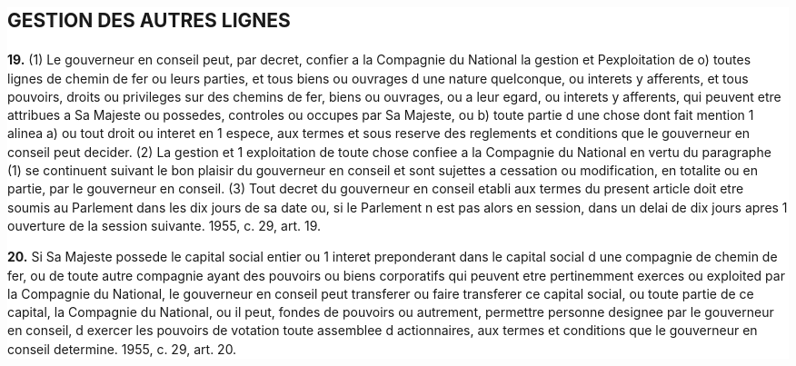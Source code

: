 ## GESTION DES AUTRES LIGNES

**19.** (1) Le gouverneur en conseil peut, par
decret, confier a la Compagnie du National
la gestion et Pexploitation de
o) toutes lignes de chemin de fer ou leurs
parties, et tous biens ou ouvrages d une
nature quelconque, ou interets y afferents,
et tous pouvoirs, droits ou privileges sur des
chemins de fer, biens ou ouvrages, ou a leur
egard, ou interets y afferents, qui peuvent
etre attribues a Sa Majeste ou possedes,
controles ou occupes par Sa Majeste, ou
b) toute partie d une chose dont fait
mention 1 alinea a) ou tout droit ou interet
en 1 espece,
aux termes et sous reserve des reglements et
conditions que le gouverneur en conseil peut
decider.
(2) La gestion et 1 exploitation de toute
chose confiee a la Compagnie du National en
vertu du paragraphe (1) se continuent suivant
le bon plaisir du gouverneur en conseil et sont
sujettes a cessation ou modification, en
totalite ou en partie, par le gouverneur en
conseil.
(3) Tout decret du gouverneur en conseil
etabli aux termes du present article doit etre
soumis au Parlement dans les dix jours de sa
date ou, si le Parlement n est pas alors en
session, dans un delai de dix jours apres
1 ouverture de la session suivante. 1955, c. 29,
art. 19.

**20.** Si Sa Majeste possede le capital social
entier ou 1 interet preponderant dans le
capital social d une compagnie de chemin de
fer, ou de toute autre compagnie ayant des
pouvoirs ou biens corporatifs qui peuvent etre
pertinemment exerces ou exploited par la
Compagnie du National, le gouverneur en
conseil peut transferer ou faire transferer ce
capital social, ou toute partie de ce capital,
la Compagnie du National, ou il peut,
fondes de pouvoirs ou autrement, permettre
personne designee par le gouverneur en
conseil, d exercer les pouvoirs de votation
toute assemblee d actionnaires, aux termes et
conditions que le gouverneur en conseil
determine. 1955, c. 29, art. 20.
